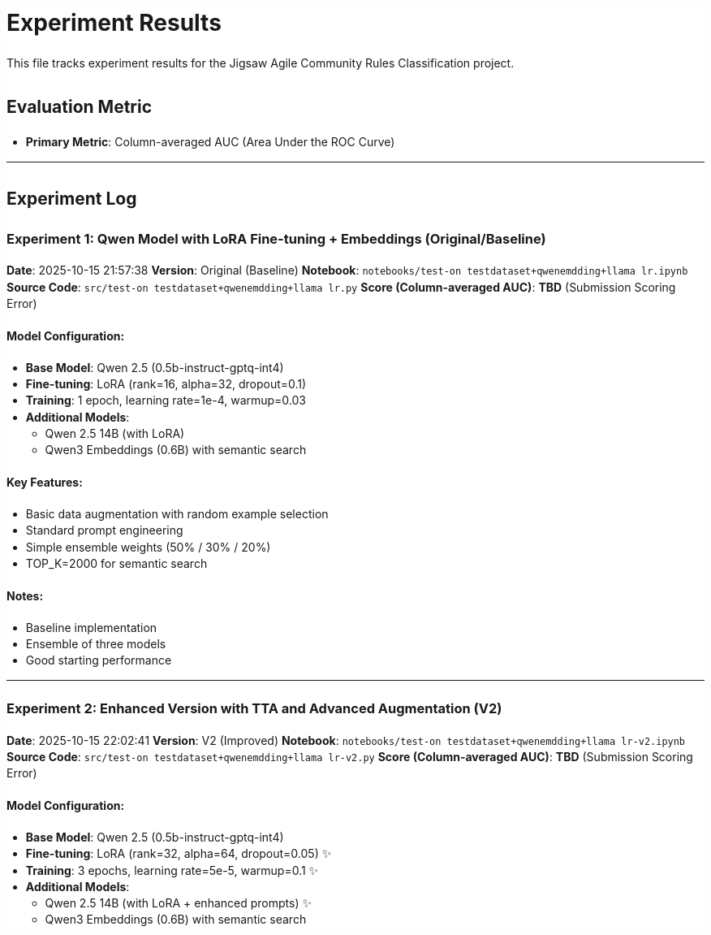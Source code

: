 # Experiment Results

This file tracks experiment results for the Jigsaw Agile Community Rules Classification project.

## Evaluation Metric
- **Primary Metric**: Column-averaged AUC (Area Under the ROC Curve)

---

## Experiment Log

### Experiment 1: Qwen Model with LoRA Fine-tuning + Embeddings (Original/Baseline)
**Date**: 2025-10-15 21:57:38
**Version**: Original (Baseline)
**Notebook**: `notebooks/test-on testdataset+qwenemdding+llama lr.ipynb`
**Source Code**: `src/test-on testdataset+qwenemdding+llama lr.py`
**Score (Column-averaged AUC)**: **TBD** (Submission Scoring Error)

#### Model Configuration:
- **Base Model**: Qwen 2.5 (0.5b-instruct-gptq-int4)
- **Fine-tuning**: LoRA (rank=16, alpha=32, dropout=0.1)
- **Training**: 1 epoch, learning rate=1e-4, warmup=0.03
- **Additional Models**:
  - Qwen 2.5 14B (with LoRA)
  - Qwen3 Embeddings (0.6B) with semantic search

#### Key Features:
- Basic data augmentation with random example selection
- Standard prompt engineering
- Simple ensemble weights (50% / 30% / 20%)
- TOP_K=2000 for semantic search

#### Notes:
- Baseline implementation
- Ensemble of three models
- Good starting performance

---

### Experiment 2: Enhanced Version with TTA and Advanced Augmentation (V2)
**Date**: 2025-10-15 22:02:41
**Version**: V2 (Improved)
**Notebook**: `notebooks/test-on testdataset+qwenemdding+llama lr-v2.ipynb`
**Source Code**: `src/test-on testdataset+qwenemdding+llama lr-v2.py`
**Score (Column-averaged AUC)**: **TBD** (Submission Scoring Error)

#### Model Configuration:
- **Base Model**: Qwen 2.5 (0.5b-instruct-gptq-int4)
- **Fine-tuning**: LoRA (rank=32, alpha=64, dropout=0.05) ✨
- **Training**: 3 epochs, learning rate=5e-5, warmup=0.1 ✨
- **Additional Models**:
  - Qwen 2.5 14B (with LoRA + enhanced prompts) ✨
  - Qwen3 Embeddings (0.6B) with semantic search
